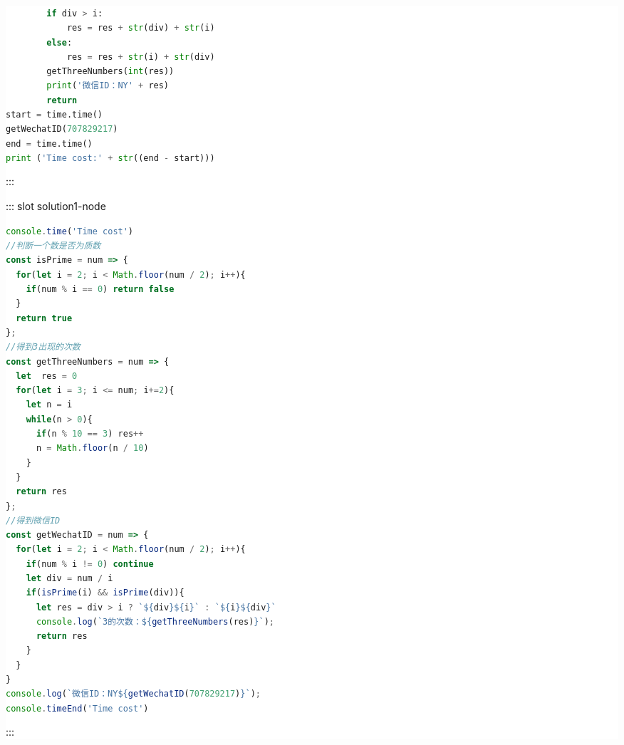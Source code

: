 ```python
        if div > i:
            res = res + str(div) + str(i)
        else:
            res = res + str(i) + str(div)
        getThreeNumbers(int(res))
        print('微信ID：NY' + res)
        return
start = time.time()
getWechatID(707829217)
end = time.time()
print ('Time cost:' + str((end - start)))
```
:::

::: slot solution1-node
```js
console.time('Time cost')
//判断一个数是否为质数
const isPrime = num => {
  for(let i = 2; i < Math.floor(num / 2); i++){
    if(num % i == 0) return false
  }
  return true
};
//得到3出现的次数
const getThreeNumbers = num => {
  let  res = 0
  for(let i = 3; i <= num; i+=2){
    let n = i
    while(n > 0){
      if(n % 10 == 3) res++
      n = Math.floor(n / 10)
    }
  }
  return res
};
//得到微信ID
const getWechatID = num => {
  for(let i = 2; i < Math.floor(num / 2); i++){
    if(num % i != 0) continue
    let div = num / i
    if(isPrime(i) && isPrime(div)){
      let res = div > i ? `${div}${i}` : `${i}${div}`
      console.log(`3的次数：${getThreeNumbers(res)}`);
      return res
    }
  }
}
console.log(`微信ID：NY${getWechatID(707829217)}`);
console.timeEnd('Time cost')
```
:::
